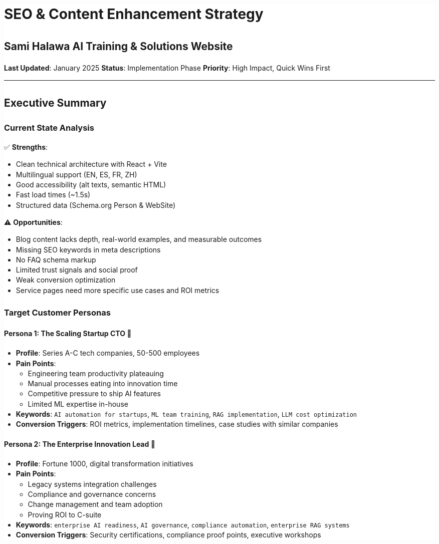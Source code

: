# SEO & Content Enhancement Strategy
## Sami Halawa AI Training & Solutions Website

**Last Updated**: January 2025
**Status**: Implementation Phase
**Priority**: High Impact, Quick Wins First

---

## Executive Summary

### Current State Analysis
✅ **Strengths**:
- Clean technical architecture with React + Vite
- Multilingual support (EN, ES, FR, ZH)
- Good accessibility (alt texts, semantic HTML)
- Fast load times (~1.5s)
- Structured data (Schema.org Person & WebSite)

⚠️ **Opportunities**:
- Blog content lacks depth, real-world examples, and measurable outcomes
- Missing SEO keywords in meta descriptions
- No FAQ schema markup
- Limited trust signals and social proof
- Weak conversion optimization
- Service pages need more specific use cases and ROI metrics

### Target Customer Personas

#### Persona 1: **The Scaling Startup CTO** 🚀
- **Profile**: Series A-C tech companies, 50-500 employees
- **Pain Points**:
  - Engineering team productivity plateauing
  - Manual processes eating into innovation time
  - Competitive pressure to ship AI features
  - Limited ML expertise in-house
- **Keywords**: `AI automation for startups`, `ML team training`, `RAG implementation`, `LLM cost optimization`
- **Conversion Triggers**: ROI metrics, implementation timelines, case studies with similar companies

#### Persona 2: **The Enterprise Innovation Lead** 🏢
- **Profile**: Fortune 1000, digital transformation initiatives
- **Pain Points**:
  - Legacy systems integration challenges
  - Compliance and governance concerns
  - Change management and team adoption
  - Proving ROI to C-suite
- **Keywords**: `enterprise AI readiness`, `AI governance`, `compliance automation`, `enterprise RAG systems`
- **Conversion Triggers**: Security certifications, compliance proof points, executive workshops
